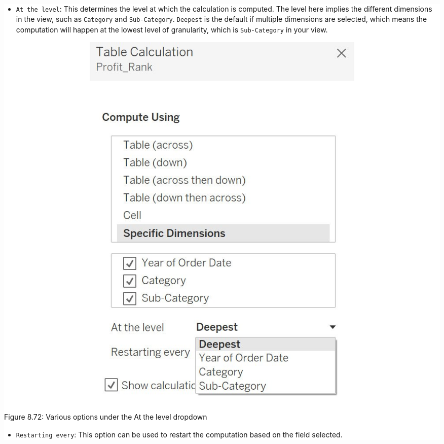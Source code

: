 -   `At the level`: This determines the level at which the
    calculation is computed. The level here implies the different
    dimensions in the view, such as `Category` and
    `Sub-Category`. `Deepest` is the default if
    multiple dimensions are selected, which means the computation will
    happen at the lowest level of granularity, which is
    `Sub-Category` in your view.


![](./images/B16342_08_72.jpg)



Figure 8.72: Various options under the At the level dropdown

-   `Restarting every`: This option can be used to restart the
    computation based on the field selected.
